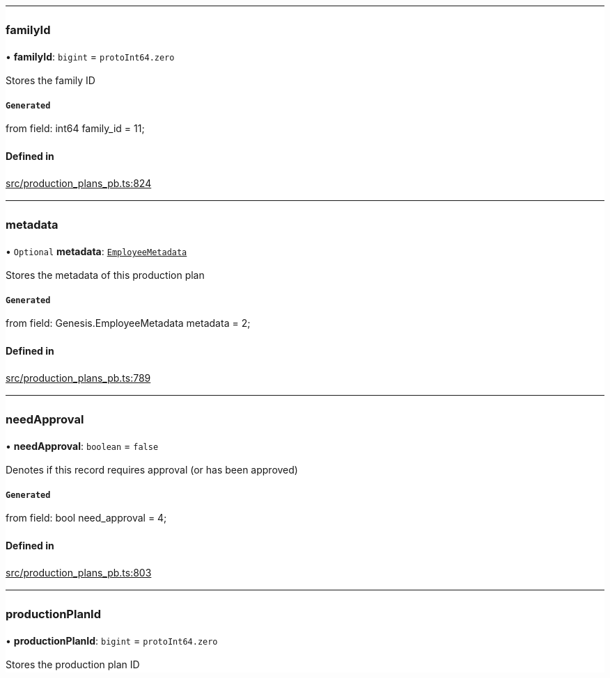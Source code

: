 ___

### familyId

• **familyId**: `bigint` = `protoInt64.zero`

Stores the family ID

**`Generated`**

from field: int64 family_id = 11;

#### Defined in

[src/production_plans_pb.ts:824](https://github.com/Unaxiom/genesis-ts-sdk/blob/a265138/src/production_plans_pb.ts#L824)

___

### metadata

• `Optional` **metadata**: [`EmployeeMetadata`](EmployeeMetadata.md)

Stores the metadata of this production plan

**`Generated`**

from field: Genesis.EmployeeMetadata metadata = 2;

#### Defined in

[src/production_plans_pb.ts:789](https://github.com/Unaxiom/genesis-ts-sdk/blob/a265138/src/production_plans_pb.ts#L789)

___

### needApproval

• **needApproval**: `boolean` = `false`

Denotes if this record requires approval (or has been approved)

**`Generated`**

from field: bool need_approval = 4;

#### Defined in

[src/production_plans_pb.ts:803](https://github.com/Unaxiom/genesis-ts-sdk/blob/a265138/src/production_plans_pb.ts#L803)

___

### productionPlanId

• **productionPlanId**: `bigint` = `protoInt64.zero`

Stores the production plan ID
